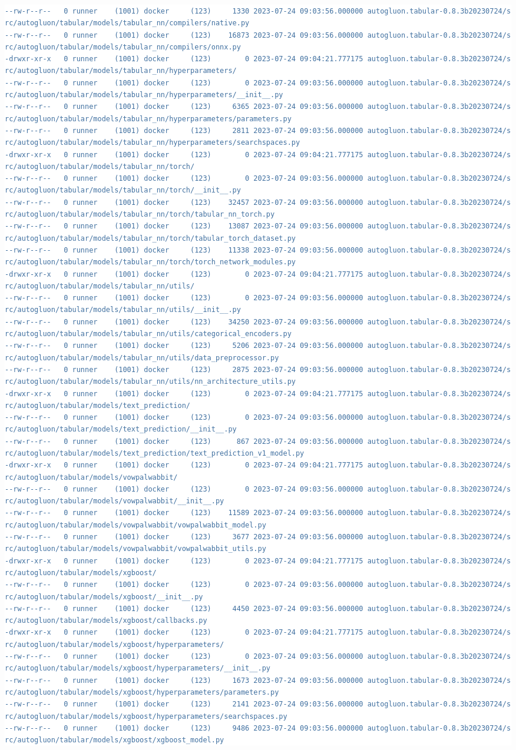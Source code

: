 ```diff
--rw-r--r--   0 runner    (1001) docker     (123)     1330 2023-07-24 09:03:56.000000 autogluon.tabular-0.8.3b20230724/src/autogluon/tabular/models/tabular_nn/compilers/native.py
--rw-r--r--   0 runner    (1001) docker     (123)    16873 2023-07-24 09:03:56.000000 autogluon.tabular-0.8.3b20230724/src/autogluon/tabular/models/tabular_nn/compilers/onnx.py
-drwxr-xr-x   0 runner    (1001) docker     (123)        0 2023-07-24 09:04:21.777175 autogluon.tabular-0.8.3b20230724/src/autogluon/tabular/models/tabular_nn/hyperparameters/
--rw-r--r--   0 runner    (1001) docker     (123)        0 2023-07-24 09:03:56.000000 autogluon.tabular-0.8.3b20230724/src/autogluon/tabular/models/tabular_nn/hyperparameters/__init__.py
--rw-r--r--   0 runner    (1001) docker     (123)     6365 2023-07-24 09:03:56.000000 autogluon.tabular-0.8.3b20230724/src/autogluon/tabular/models/tabular_nn/hyperparameters/parameters.py
--rw-r--r--   0 runner    (1001) docker     (123)     2811 2023-07-24 09:03:56.000000 autogluon.tabular-0.8.3b20230724/src/autogluon/tabular/models/tabular_nn/hyperparameters/searchspaces.py
-drwxr-xr-x   0 runner    (1001) docker     (123)        0 2023-07-24 09:04:21.777175 autogluon.tabular-0.8.3b20230724/src/autogluon/tabular/models/tabular_nn/torch/
--rw-r--r--   0 runner    (1001) docker     (123)        0 2023-07-24 09:03:56.000000 autogluon.tabular-0.8.3b20230724/src/autogluon/tabular/models/tabular_nn/torch/__init__.py
--rw-r--r--   0 runner    (1001) docker     (123)    32457 2023-07-24 09:03:56.000000 autogluon.tabular-0.8.3b20230724/src/autogluon/tabular/models/tabular_nn/torch/tabular_nn_torch.py
--rw-r--r--   0 runner    (1001) docker     (123)    13087 2023-07-24 09:03:56.000000 autogluon.tabular-0.8.3b20230724/src/autogluon/tabular/models/tabular_nn/torch/tabular_torch_dataset.py
--rw-r--r--   0 runner    (1001) docker     (123)    11338 2023-07-24 09:03:56.000000 autogluon.tabular-0.8.3b20230724/src/autogluon/tabular/models/tabular_nn/torch/torch_network_modules.py
-drwxr-xr-x   0 runner    (1001) docker     (123)        0 2023-07-24 09:04:21.777175 autogluon.tabular-0.8.3b20230724/src/autogluon/tabular/models/tabular_nn/utils/
--rw-r--r--   0 runner    (1001) docker     (123)        0 2023-07-24 09:03:56.000000 autogluon.tabular-0.8.3b20230724/src/autogluon/tabular/models/tabular_nn/utils/__init__.py
--rw-r--r--   0 runner    (1001) docker     (123)    34250 2023-07-24 09:03:56.000000 autogluon.tabular-0.8.3b20230724/src/autogluon/tabular/models/tabular_nn/utils/categorical_encoders.py
--rw-r--r--   0 runner    (1001) docker     (123)     5206 2023-07-24 09:03:56.000000 autogluon.tabular-0.8.3b20230724/src/autogluon/tabular/models/tabular_nn/utils/data_preprocessor.py
--rw-r--r--   0 runner    (1001) docker     (123)     2875 2023-07-24 09:03:56.000000 autogluon.tabular-0.8.3b20230724/src/autogluon/tabular/models/tabular_nn/utils/nn_architecture_utils.py
-drwxr-xr-x   0 runner    (1001) docker     (123)        0 2023-07-24 09:04:21.777175 autogluon.tabular-0.8.3b20230724/src/autogluon/tabular/models/text_prediction/
--rw-r--r--   0 runner    (1001) docker     (123)        0 2023-07-24 09:03:56.000000 autogluon.tabular-0.8.3b20230724/src/autogluon/tabular/models/text_prediction/__init__.py
--rw-r--r--   0 runner    (1001) docker     (123)      867 2023-07-24 09:03:56.000000 autogluon.tabular-0.8.3b20230724/src/autogluon/tabular/models/text_prediction/text_prediction_v1_model.py
-drwxr-xr-x   0 runner    (1001) docker     (123)        0 2023-07-24 09:04:21.777175 autogluon.tabular-0.8.3b20230724/src/autogluon/tabular/models/vowpalwabbit/
--rw-r--r--   0 runner    (1001) docker     (123)        0 2023-07-24 09:03:56.000000 autogluon.tabular-0.8.3b20230724/src/autogluon/tabular/models/vowpalwabbit/__init__.py
--rw-r--r--   0 runner    (1001) docker     (123)    11589 2023-07-24 09:03:56.000000 autogluon.tabular-0.8.3b20230724/src/autogluon/tabular/models/vowpalwabbit/vowpalwabbit_model.py
--rw-r--r--   0 runner    (1001) docker     (123)     3677 2023-07-24 09:03:56.000000 autogluon.tabular-0.8.3b20230724/src/autogluon/tabular/models/vowpalwabbit/vowpalwabbit_utils.py
-drwxr-xr-x   0 runner    (1001) docker     (123)        0 2023-07-24 09:04:21.777175 autogluon.tabular-0.8.3b20230724/src/autogluon/tabular/models/xgboost/
--rw-r--r--   0 runner    (1001) docker     (123)        0 2023-07-24 09:03:56.000000 autogluon.tabular-0.8.3b20230724/src/autogluon/tabular/models/xgboost/__init__.py
--rw-r--r--   0 runner    (1001) docker     (123)     4450 2023-07-24 09:03:56.000000 autogluon.tabular-0.8.3b20230724/src/autogluon/tabular/models/xgboost/callbacks.py
-drwxr-xr-x   0 runner    (1001) docker     (123)        0 2023-07-24 09:04:21.777175 autogluon.tabular-0.8.3b20230724/src/autogluon/tabular/models/xgboost/hyperparameters/
--rw-r--r--   0 runner    (1001) docker     (123)        0 2023-07-24 09:03:56.000000 autogluon.tabular-0.8.3b20230724/src/autogluon/tabular/models/xgboost/hyperparameters/__init__.py
--rw-r--r--   0 runner    (1001) docker     (123)     1673 2023-07-24 09:03:56.000000 autogluon.tabular-0.8.3b20230724/src/autogluon/tabular/models/xgboost/hyperparameters/parameters.py
--rw-r--r--   0 runner    (1001) docker     (123)     2141 2023-07-24 09:03:56.000000 autogluon.tabular-0.8.3b20230724/src/autogluon/tabular/models/xgboost/hyperparameters/searchspaces.py
--rw-r--r--   0 runner    (1001) docker     (123)     9486 2023-07-24 09:03:56.000000 autogluon.tabular-0.8.3b20230724/src/autogluon/tabular/models/xgboost/xgboost_model.py
```